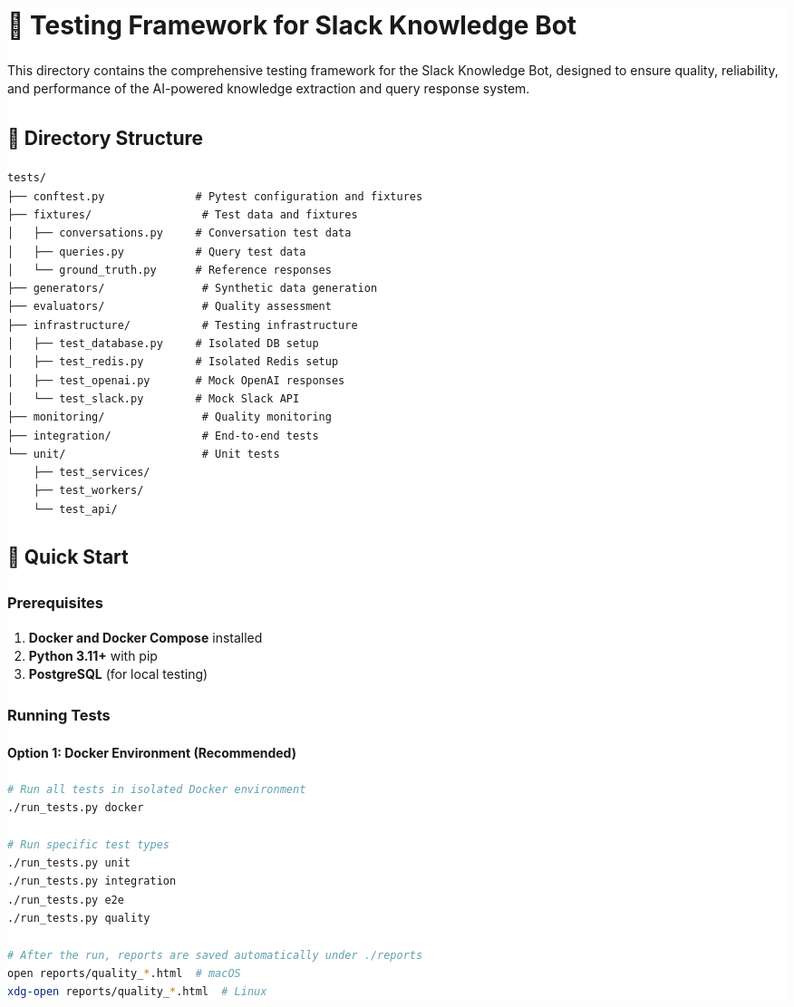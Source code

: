 # 🧪 Testing Framework for Slack Knowledge Bot

This directory contains the comprehensive testing framework for the Slack Knowledge Bot, designed to ensure quality, reliability, and performance of the AI-powered knowledge extraction and query response system.

## 📁 Directory Structure

```
tests/
├── conftest.py              # Pytest configuration and fixtures
├── fixtures/                 # Test data and fixtures
│   ├── conversations.py     # Conversation test data
│   ├── queries.py           # Query test data
│   └── ground_truth.py      # Reference responses
├── generators/               # Synthetic data generation
├── evaluators/               # Quality assessment
├── infrastructure/           # Testing infrastructure
│   ├── test_database.py     # Isolated DB setup
│   ├── test_redis.py        # Isolated Redis setup
│   ├── test_openai.py       # Mock OpenAI responses
│   └── test_slack.py        # Mock Slack API
├── monitoring/               # Quality monitoring
├── integration/              # End-to-end tests
└── unit/                     # Unit tests
    ├── test_services/
    ├── test_workers/
    └── test_api/
```

## 🚀 Quick Start

### Prerequisites

1. **Docker and Docker Compose** installed
2. **Python 3.11+** with pip
3. **PostgreSQL** (for local testing)

### Running Tests

#### Option 1: Docker Environment (Recommended)
```bash
# Run all tests in isolated Docker environment
./run_tests.py docker

# Run specific test types
./run_tests.py unit
./run_tests.py integration
./run_tests.py e2e
./run_tests.py quality

# After the run, reports are saved automatically under ./reports
open reports/quality_*.html  # macOS
xdg-open reports/quality_*.html  # Linux
```
